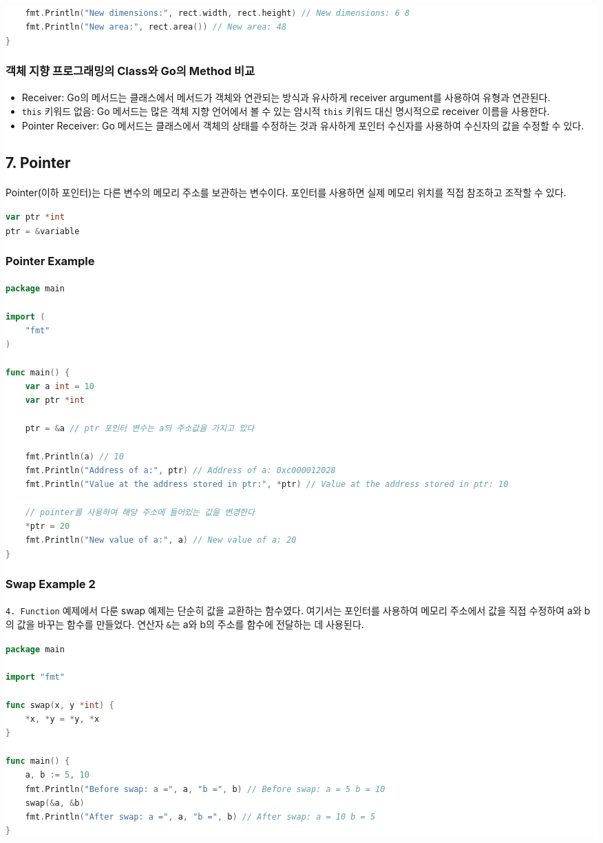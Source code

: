 ```go
    fmt.Println("New dimensions:", rect.width, rect.height) // New dimensions: 6 8
    fmt.Println("New area:", rect.area()) // New area: 48
}
```

### 객체 지향 프로그래밍의 Class와 Go의 Method 비교
- Receiver: Go의 메서드는 클래스에서 메서드가 객체와 연관되는 방식과 유사하게 receiver argument를 사용하여 유형과 연관된다.
- `this` 키워드 없음: Go 메서드는 많은 객체 지향 언어에서 볼 수 있는 암시적 `this` 키워드 대신 명시적으로 receiver 이름을 사용한다.
- Pointer Receiver: Go 메서드는 클래스에서 객체의 상태를 수정하는 것과 유사하게 포인터 수신자를 사용하여 수신자의 값을 수정할 수 있다.

## 7. Pointer 
Pointer(이하 포인터)는 다른 변수의 메모리 주소를 보관하는 변수이다. 포인터를 사용하면 실제 메모리 위치를 직접 참조하고 조작할 수 있다.
```go
var ptr *int
ptr = &variable
```

### Pointer Example
```go
package main

import (
	"fmt"
)

func main() {
    var a int = 10
    var ptr *int

    ptr = &a // ptr 포인터 변수는 a의 주소값을 가지고 있다

    fmt.Println(a) // 10
    fmt.Println("Address of a:", ptr) // Address of a: 0xc000012028
    fmt.Println("Value at the address stored in ptr:", *ptr) // Value at the address stored in ptr: 10

    // pointer를 사용하여 해당 주소에 들어있는 값을 변경한다
    *ptr = 20
    fmt.Println("New value of a:", a) // New value of a: 20
}

```

### Swap Example 2
`4. Function` 예제에서 다룬 swap 예제는 단순히 값을 교환하는 함수였다. 여기서는 포인터를 사용하여 메모리 주소에서 값을 직접 수정하여 a와 b의 값을 바꾸는 함수를 만들었다. 연산자 `&`는 a와 b의 주소를 함수에 전달하는 데 사용된다. 

```go
package main

import "fmt"

func swap(x, y *int) {
    *x, *y = *y, *x
}

func main() {
    a, b := 5, 10
    fmt.Println("Before swap: a =", a, "b =", b) // Before swap: a = 5 b = 10
    swap(&a, &b)
    fmt.Println("After swap: a =", a, "b =", b) // After swap: a = 10 b = 5
}
```
